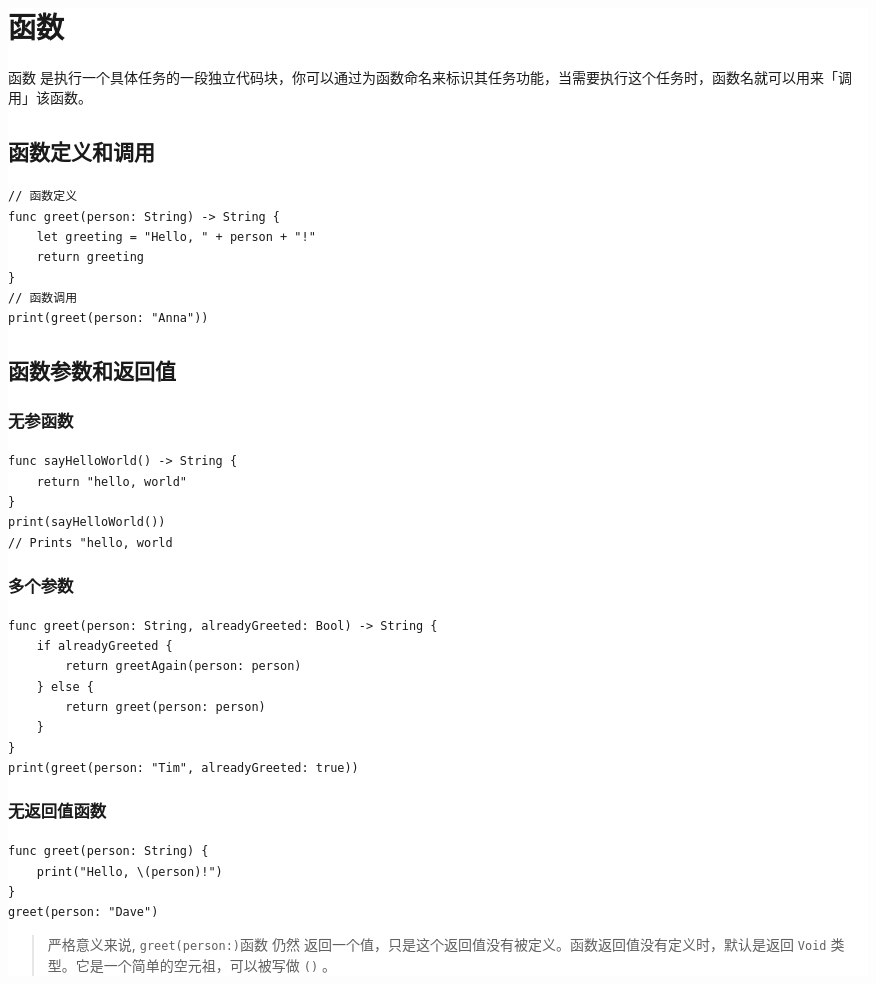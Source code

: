 # 函数

函数 是执行一个具体任务的一段独立代码块，你可以通过为函数命名来标识其任务功能，当需要执行这个任务时，函数名就可以用来「调用」该函数。

## 函数定义和调用

```
// 函数定义
func greet(person: String) -> String {
    let greeting = "Hello, " + person + "!"
    return greeting
}
// 函数调用
print(greet(person: "Anna"))
```

## 函数参数和返回值

### 无参函数

```
func sayHelloWorld() -> String {
    return "hello, world"
}
print(sayHelloWorld())
// Prints "hello, world
```

### 多个参数

```
func greet(person: String, alreadyGreeted: Bool) -> String {
    if alreadyGreeted {
        return greetAgain(person: person)
    } else {
        return greet(person: person)
    }
}
print(greet(person: "Tim", alreadyGreeted: true))
```

### 无返回值函数

```
func greet(person: String) {
    print("Hello, \(person)!")
}
greet(person: "Dave")
```

> 严格意义来说, `greet(person:)`函数 仍然 返回一个值，只是这个返回值没有被定义。函数返回值没有定义时，默认是返回 `Void` 类型。它是一个简单的空元祖，可以被写做 `()` 。
